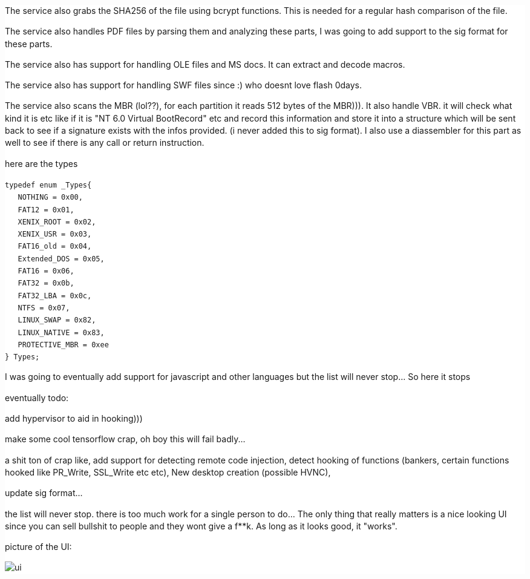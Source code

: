 The service also grabs the SHA256 of the file using bcrypt functions. This is needed for a regular hash comparison of the file.

The service also handles PDF files by parsing them and analyzing these parts, I was going to add support to the sig format for these parts. 

The service also has support for handling OLE files and MS docs. It can extract and decode macros.

The service also has support for handling SWF files since :) who doesnt love flash 0days.

The service also scans the MBR (lol??), for each partition it reads 512 bytes of the MBR))). It also handle VBR. it will check what kind it is etc like if it is "NT 6.0 Virtual BootRecord" etc and record this information and store it into a structure which will be sent back to see if a signature exists with the infos provided. (i never added this to sig format). 
I also use a diassembler for this part as well to see if there is any call or return instruction.


here are the types
 ```
typedef enum _Types{
    NOTHING = 0x00,
    FAT12 = 0x01,
    XENIX_ROOT = 0x02,
    XENIX_USR = 0x03,
    FAT16_old = 0x04,
    Extended_DOS = 0x05,
    FAT16 = 0x06,
    FAT32 = 0x0b,
    FAT32_LBA = 0x0c,
    NTFS = 0x07,
    LINUX_SWAP = 0x82,
    LINUX_NATIVE = 0x83,
    PROTECTIVE_MBR = 0xee
} Types;
```
I was going to eventually add support for javascript and other languages but the list will never stop... So here it stops


eventually todo:

add hypervisor to aid in hooking)))

make some cool tensorflow crap, oh boy this will fail badly...

a shit ton of crap like, add support for detecting remote code injection, detect hooking of functions (bankers, certain functions hooked like PR_Write, SSL_Write etc etc), New desktop creation (possible HVNC),

update sig format...

the list will never stop. there is too much work for a single person to do... The only thing that really matters is a nice looking UI since you can sell bullshit to people and they wont give a f**k. 
As long as it looks good, it "works". 


picture of the UI:

![ui](https://i.imgur.com/cTJaRaE.jpg)
